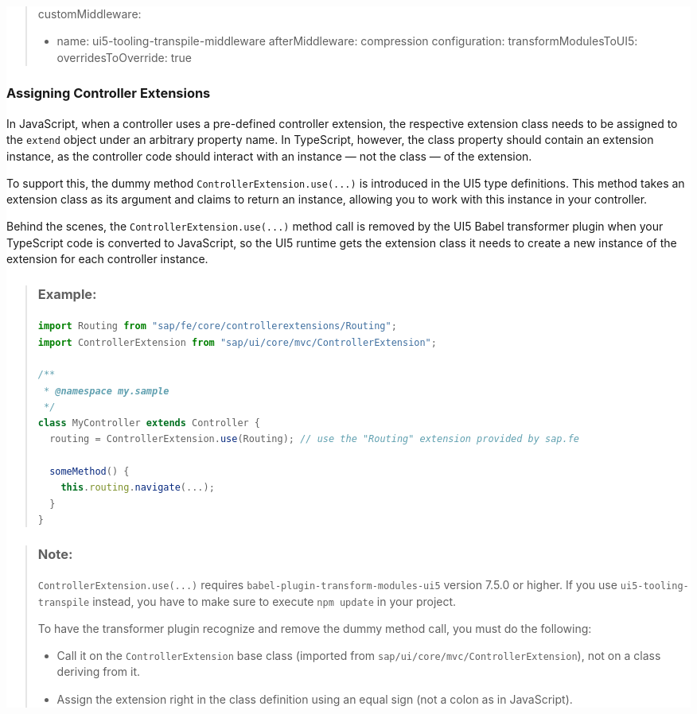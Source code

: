 >   customMiddleware:
>   - name: ui5-tooling-transpile-middleware
>     afterMiddleware: compression
>     configuration:
>       transformModulesToUI5:
>         overridesToOverride: true
> ```



### Assigning Controller Extensions

In JavaScript, when a controller uses a pre-defined controller extension, the respective extension class needs to be assigned to the `extend` object under an arbitrary property name. In TypeScript, however, the class property should contain an extension instance, as the controller code should interact with an instance — not the class — of the extension.

To support this, the dummy method `ControllerExtension.use(...)` is introduced in the UI5 type definitions. This method takes an extension class as its argument and claims to return an instance, allowing you to work with this instance in your controller.

Behind the scenes, the `ControllerExtension.use(...)` method call is removed by the UI5 Babel transformer plugin when your TypeScript code is converted to JavaScript, so the UI5 runtime gets the extension class it needs to create a new instance of the extension for each controller instance.

> ### Example:  
> ```js
> import Routing from "sap/fe/core/controllerextensions/Routing";
> import ControllerExtension from "sap/ui/core/mvc/ControllerExtension";
> 
> /**
>  * @namespace my.sample
>  */
> class MyController extends Controller {
>   routing = ControllerExtension.use(Routing); // use the "Routing" extension provided by sap.fe
>   
>   someMethod() {
>     this.routing.navigate(...);
>   }
> }
> 
> ```

> ### Note:  
> `ControllerExtension.use(...)` requires `babel-plugin-transform-modules-ui5` version 7.5.0 or higher. If you use `ui5-tooling-transpile` instead, you have to make sure to execute `npm update` in your project.
> 
> To have the transformer plugin recognize and remove the dummy method call, you must do the following:
> 
> -   Call it on the `ControllerExtension` base class \(imported from `sap/ui/core/mvc/ControllerExtension`\), not on a class deriving from it.
> 
> -   Assign the extension right in the class definition using an equal sign \(not a colon as in JavaScript\).
